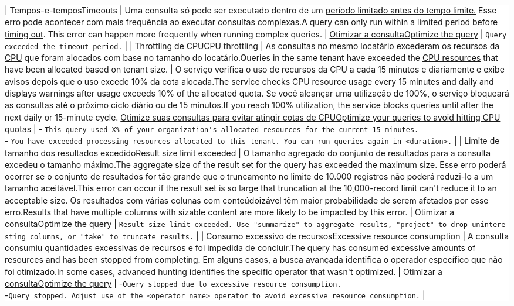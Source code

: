 | <span data-ttu-id="c95a3-123">Tempos-e-tempos</span><span class="sxs-lookup"><span data-stu-id="c95a3-123">Timeouts</span></span> | <span data-ttu-id="c95a3-124">Uma consulta só pode ser executado dentro de um [período limitado antes do tempo limite.](advanced-hunting-limits.md) Esse erro pode acontecer com mais frequência ao executar consultas complexas.</span><span class="sxs-lookup"><span data-stu-id="c95a3-124">A query can only run within a [limited period before timing out](advanced-hunting-limits.md). This error can happen more frequently when running complex queries.</span></span> | [<span data-ttu-id="c95a3-125">Otimizar a consulta</span><span class="sxs-lookup"><span data-stu-id="c95a3-125">Optimize the query</span></span>](advanced-hunting-best-practices.md) | `Query exceeded the timeout period.` |
| <span data-ttu-id="c95a3-126">Throttling de CPU</span><span class="sxs-lookup"><span data-stu-id="c95a3-126">CPU throttling</span></span> | <span data-ttu-id="c95a3-127">As consultas no mesmo locatário excederam os recursos [da CPU](advanced-hunting-limits.md) que foram alocados com base no tamanho do locatário.</span><span class="sxs-lookup"><span data-stu-id="c95a3-127">Queries in the same tenant have exceeded the [CPU resources](advanced-hunting-limits.md) that have been allocated based on tenant size.</span></span> | <span data-ttu-id="c95a3-128">O serviço verifica o uso de recursos da CPU a cada 15 minutos e diariamente e exibe avisos depois que o uso excede 10% da cota alocada.</span><span class="sxs-lookup"><span data-stu-id="c95a3-128">The service checks CPU resource usage every 15 minutes and daily and displays warnings after usage exceeds 10% of the allocated quota.</span></span> <span data-ttu-id="c95a3-129">Se você alcançar uma utilização de 100%, o serviço bloqueará as consultas até o próximo ciclo diário ou de 15 minutos.</span><span class="sxs-lookup"><span data-stu-id="c95a3-129">If you reach 100% utilization, the service blocks queries until after the next daily or 15-minute cycle.</span></span> [<span data-ttu-id="c95a3-130">Otimize suas consultas para evitar atingir cotas de CPU</span><span class="sxs-lookup"><span data-stu-id="c95a3-130">Optimize your queries to avoid hitting CPU quotas</span></span>](advanced-hunting-best-practices.md) | - `This query used X% of your organization's allocated resources for the current 15 minutes.`<br>- `You have exceeded processing resources allocated to this tenant. You can run queries again in <duration>.` |
| <span data-ttu-id="c95a3-131">Limite de tamanho dos resultados excedido</span><span class="sxs-lookup"><span data-stu-id="c95a3-131">Result size limit exceeded</span></span>  | <span data-ttu-id="c95a3-132">O tamanho agregado do conjunto de resultados para a consulta excedeu o tamanho máximo.</span><span class="sxs-lookup"><span data-stu-id="c95a3-132">The aggregate size of the result set for the query has exceeded the maximum size.</span></span> <span data-ttu-id="c95a3-133">Esse erro poderá ocorrer se o conjunto de resultados for tão grande que o truncamento no limite de 10.000 registros não poderá reduzi-lo a um tamanho aceitável.</span><span class="sxs-lookup"><span data-stu-id="c95a3-133">This error can occur if the result set is so large that truncation at the 10,000-record limit can't reduce it to an acceptable size.</span></span> <span data-ttu-id="c95a3-134">Os resultados com várias colunas com conteúdoizável têm maior probabilidade de serem afetados por esse erro.</span><span class="sxs-lookup"><span data-stu-id="c95a3-134">Results that have multiple columns with sizable content are more likely to be impacted by this error.</span></span> | [<span data-ttu-id="c95a3-135">Otimizar a consulta</span><span class="sxs-lookup"><span data-stu-id="c95a3-135">Optimize the query</span></span>](advanced-hunting-best-practices.md) | `Result size limit exceeded. Use "summarize" to aggregate results, "project" to drop uninteresting columns, or "take" to truncate results.` |
| <span data-ttu-id="c95a3-136">Consumo excessivo de recursos</span><span class="sxs-lookup"><span data-stu-id="c95a3-136">Excessive resource consumption</span></span> | <span data-ttu-id="c95a3-137">A consulta consumiu quantidades excessivas de recursos e foi impedida de concluir.</span><span class="sxs-lookup"><span data-stu-id="c95a3-137">The query has consumed excessive amounts of resources and has been stopped from completing.</span></span> <span data-ttu-id="c95a3-138">Em alguns casos, a busca avançada identifica o operador específico que não foi otimizado.</span><span class="sxs-lookup"><span data-stu-id="c95a3-138">In some cases, advanced hunting identifies the specific operator that wasn't optimized.</span></span> | [<span data-ttu-id="c95a3-139">Otimizar a consulta</span><span class="sxs-lookup"><span data-stu-id="c95a3-139">Optimize the query</span></span>](advanced-hunting-best-practices.md) | -`Query stopped due to excessive resource consumption.`<br>-`Query stopped. Adjust use of the <operator name> operator to avoid excessive resource consumption.` |